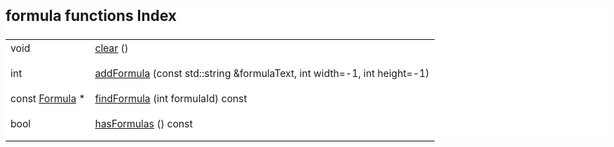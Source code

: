 </table>

## formula functions Index

<table class="doxyMembersIndex">

<tr class="doxyMemberIndexItem">
<td class="doxyMemberIndexItemType" align="left" valign="top">void</td>
<td class="doxyMemberIndexItemName" align="left" valign="top"><a href="#a5a181349991e3e72a331b231c9c25f8b">clear</a> ()</td>
</tr>
<tr class="doxyMemberIndexDescription">
<td class="doxyMemberIndexDescriptionLeft"></td>
<td class="doxyMemberIndexDescriptionRight">
</td>
</tr>
<tr class="doxyMemberIndexSeparator">
<td class="doxyMemberIndexSeparator" colspan="2"></td>
</tr>

<tr class="doxyMemberIndexItem">
<td class="doxyMemberIndexItemType" align="left" valign="top">int</td>
<td class="doxyMemberIndexItemName" align="left" valign="top"><a href="#a263c84263295a94dd1593d39f2c435f5">addFormula</a> (const std::string &amp;formulaText, int width=-1, int height=-1)</td>
</tr>
<tr class="doxyMemberIndexDescription">
<td class="doxyMemberIndexDescriptionLeft"></td>
<td class="doxyMemberIndexDescriptionRight">
</td>
</tr>
<tr class="doxyMemberIndexSeparator">
<td class="doxyMemberIndexSeparator" colspan="2"></td>
</tr>

<tr class="doxyMemberIndexItem">
<td class="doxyMemberIndexItemType" align="left" valign="top">const <a href="/web-doxygen/docs/api/classes/formula">Formula</a> *</td>
<td class="doxyMemberIndexItemName" align="left" valign="top"><a href="#aa15bea658260218b4b6c3193df2c5856">findFormula</a> (int formulaId) const</td>
</tr>
<tr class="doxyMemberIndexDescription">
<td class="doxyMemberIndexDescriptionLeft"></td>
<td class="doxyMemberIndexDescriptionRight">
</td>
</tr>
<tr class="doxyMemberIndexSeparator">
<td class="doxyMemberIndexSeparator" colspan="2"></td>
</tr>

<tr class="doxyMemberIndexItem">
<td class="doxyMemberIndexItemType" align="left" valign="top">bool</td>
<td class="doxyMemberIndexItemName" align="left" valign="top"><a href="#a4b5c2d7e0c8001ae48514de0b468eb87">hasFormulas</a> () const</td>
</tr>
<tr class="doxyMemberIndexDescription">
<td class="doxyMemberIndexDescriptionLeft"></td>
<td class="doxyMemberIndexDescriptionRight">
</td>
</tr>
<tr class="doxyMemberIndexSeparator">
<td class="doxyMemberIndexSeparator" colspan="2"></td>
</tr>
